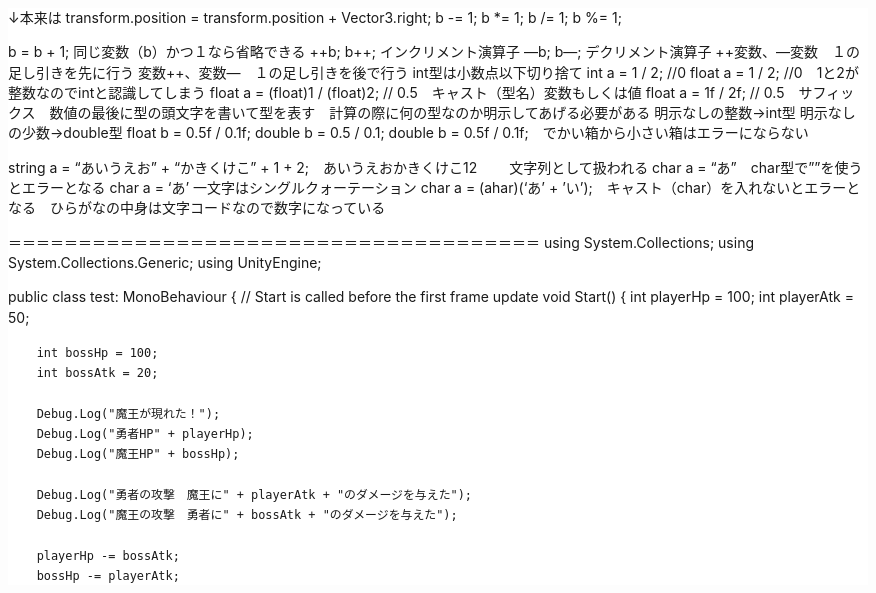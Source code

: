 ↓本来は
transform.position = transform.position + Vector3.right;
b -= 1;
b *= 1;
b /= 1;
b %= 1;

b = b + 1;
同じ変数（b）かつ１なら省略できる
++b; 	b++;		インクリメント演算子
—b;		b—;		デクリメント演算子
++変数、—変数　１の足し引きを先に行う
変数++、変数—　１の足し引きを後で行う
int型は小数点以下切り捨て
int a = 1 / 2; //0
float a = 1 / 2; //0　1と2が整数なのでintと認識してしまう
float a = (float)1 / (float)2; // 0.5　キャスト（型名）変数もしくは値
float a = 1f / 2f; // 0.5　サフィックス　数値の最後に型の頭文字を書いて型を表す　計算の際に何の型なのか明示してあげる必要がある
明示なしの整数→int型
明示なしの少数→double型
float b = 0.5f / 0.1f;
double b = 0.5 / 0.1;
double b = 0.5f / 0.1f;　でかい箱から小さい箱はエラーにならない

string a = “あいうえお” + “かきくけこ” + 1 + 2;　あいうえおかきくけこ12 　　文字列として扱われる
char a = “あ”　char型で””を使うとエラーとなる
char a = ‘あ’	一文字はシングルクォーテーション
char a = (ahar)(‘あ’  + ’い’);　キャスト（char）を入れないとエラーとなる　ひらがなの中身は文字コードなので数字になっている


＝＝＝＝＝＝＝＝＝＝＝＝＝＝＝＝＝＝＝＝＝＝＝＝＝＝＝＝＝＝＝＝＝＝＝＝＝＝
using System.Collections;
using System.Collections.Generic;
using UnityEngine;

public class test: MonoBehaviour
{
    // Start is called before the first frame update
    void Start()
    {
        int playerHp = 100;
        int playerAtk = 50;

        int bossHp = 100;
        int bossAtk = 20;

        Debug.Log("魔王が現れた！");
        Debug.Log("勇者HP" + playerHp);
        Debug.Log("魔王HP" + bossHp);

        Debug.Log("勇者の攻撃　魔王に" + playerAtk + "のダメージを与えた");
        Debug.Log("魔王の攻撃　勇者に" + bossAtk + "のダメージを与えた");

        playerHp -= bossAtk;
        bossHp -= playerAtk;
